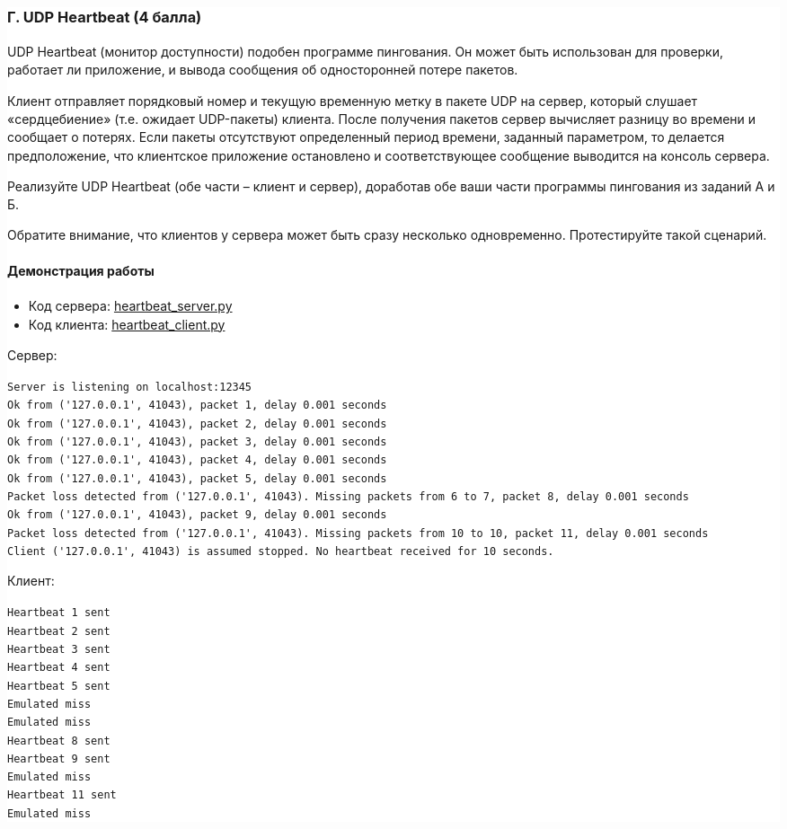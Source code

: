 ### Г. UDP Heartbeat (4 балла)

UDP Heartbeat (монитор доступности) подобен программе пингования. Он может быть
использован для проверки, работает ли приложение, и вывода сообщения об односторонней
потере пакетов.

Клиент отправляет порядковый номер и текущую временную метку в пакете UDP на сервер,
который слушает «сердцебиение» (т.е. ожидает UDP-пакеты) клиента. После получения пакетов
сервер вычисляет разницу во времени и сообщает о потерях. Если пакеты отсутствуют
определенный период времени, заданный параметром, то делается предположение, что
клиентское приложение остановлено и соответствующее сообщение выводится на консоль
сервера.

Реализуйте UDP Heartbeat (обе части – клиент и сервер), доработав обе ваши части программы
пингования из заданий А и Б.

Обратите внимание, что клиентов у сервера может быть сразу несколько одновременно.
Протестируйте такой сценарий.

#### Демонстрация работы

* Код сервера: [heartbeat_server.py](heartbeat_server.py)
* Код клиента: [heartbeat_client.py](heartbeat_client.py)

Сервер: 

``` 
Server is listening on localhost:12345
Ok from ('127.0.0.1', 41043), packet 1, delay 0.001 seconds
Ok from ('127.0.0.1', 41043), packet 2, delay 0.001 seconds
Ok from ('127.0.0.1', 41043), packet 3, delay 0.001 seconds
Ok from ('127.0.0.1', 41043), packet 4, delay 0.001 seconds
Ok from ('127.0.0.1', 41043), packet 5, delay 0.001 seconds
Packet loss detected from ('127.0.0.1', 41043). Missing packets from 6 to 7, packet 8, delay 0.001 seconds
Ok from ('127.0.0.1', 41043), packet 9, delay 0.001 seconds
Packet loss detected from ('127.0.0.1', 41043). Missing packets from 10 to 10, packet 11, delay 0.001 seconds
Client ('127.0.0.1', 41043) is assumed stopped. No heartbeat received for 10 seconds.

```

Клиент: 

``` 
Heartbeat 1 sent
Heartbeat 2 sent
Heartbeat 3 sent
Heartbeat 4 sent
Heartbeat 5 sent
Emulated miss
Emulated miss
Heartbeat 8 sent
Heartbeat 9 sent
Emulated miss
Heartbeat 11 sent
Emulated miss
```
